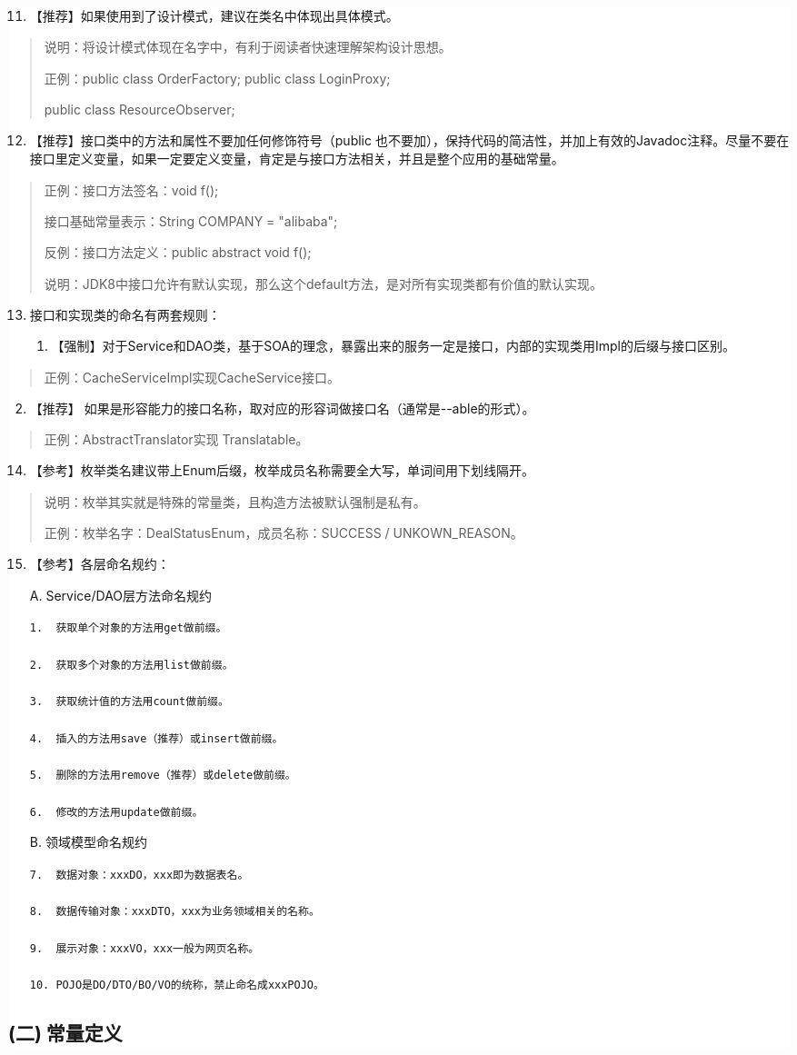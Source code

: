11. 【推荐】如果使用到了设计模式，建议在类名中体现出具体模式。

> 说明：将设计模式体现在名字中，有利于阅读者快速理解架构设计思想。
>
> 正例：public class OrderFactory; public class LoginProxy;
>
> public class ResourceObserver;

12. 【推荐】接口类中的方法和属性不要加任何修饰符号（public 也不要加），保持代码的简洁性，并加上有效的Javadoc注释。尽量不要在接口里定义变量，如果一定要定义变量，肯定是与接口方法相关，并且是整个应用的基础常量。

> 正例：接口方法签名：void f();
>
> 接口基础常量表示：String COMPANY = \"alibaba\";
>
> 反例：接口方法定义：public abstract void f();
>
> 说明：JDK8中接口允许有默认实现，那么这个default方法，是对所有实现类都有价值的默认实现。

13. 接口和实现类的命名有两套规则：

    1.  【强制】对于Service和DAO类，基于SOA的理念，暴露出来的服务一定是接口，内部的实现类用Impl的后缀与接口区别。

> 正例：CacheServiceImpl实现CacheService接口。

2.  【推荐】 如果是形容能力的接口名称，取对应的形容词做接口名（通常是--able的形式）。

> 正例：AbstractTranslator实现 Translatable。

14. 【参考】枚举类名建议带上Enum后缀，枚举成员名称需要全大写，单词间用下划线隔开。

> 说明：枚举其实就是特殊的常量类，且构造方法被默认强制是私有。
>
> 正例：枚举名字：DealStatusEnum，成员名称：SUCCESS / UNKOWN\_REASON。

15. 【参考】各层命名规约：

    A.  Service/DAO层方法命名规约

        1.  获取单个对象的方法用get做前缀。
        
        2.  获取多个对象的方法用list做前缀。
        
        3.  获取统计值的方法用count做前缀。
        
        4.  插入的方法用save（推荐）或insert做前缀。
        
        5.  删除的方法用remove（推荐）或delete做前缀。
        
        6.  修改的方法用update做前缀。

    B.  领域模型命名规约

        7.  数据对象：xxxDO，xxx即为数据表名。
        
        8.  数据传输对象：xxxDTO，xxx为业务领域相关的名称。
        
        9.  展示对象：xxxVO，xxx一般为网页名称。
        
        10. POJO是DO/DTO/BO/VO的统称，禁止命名成xxxPOJO。

## (二) 常量定义 
